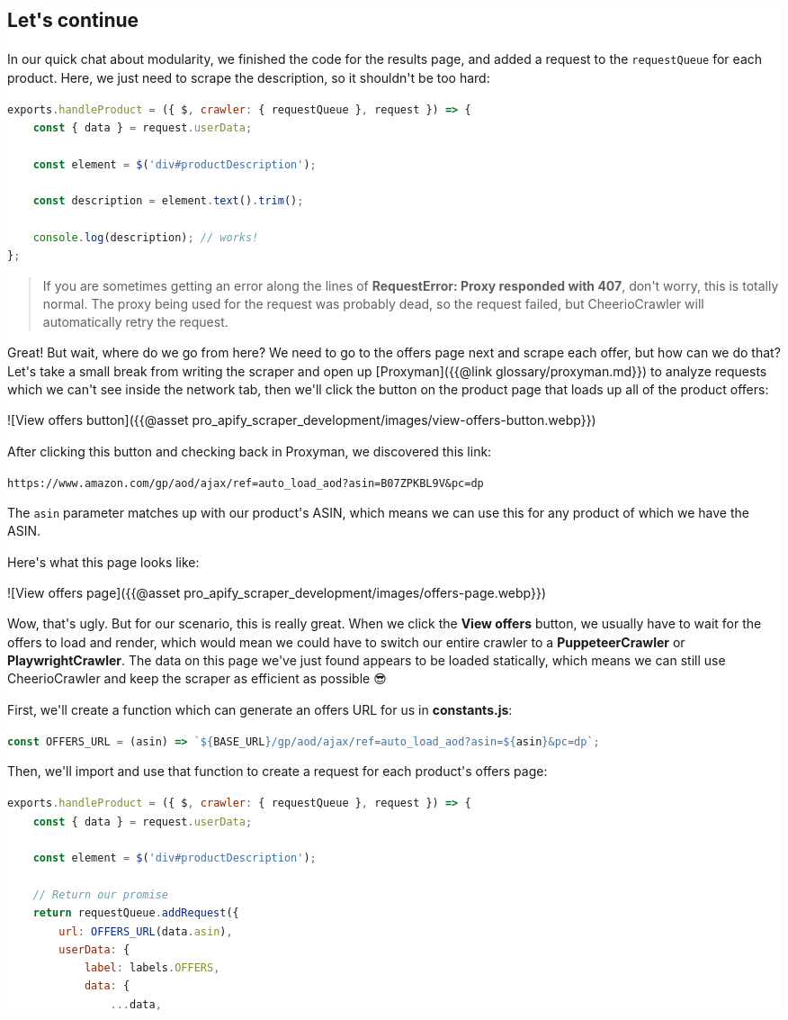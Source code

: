 ## [](#continue) Let's continue

In our quick chat about modularity, we finished the code for the results page, and added a request to the `requestQueue` for each product. Here, we just need to scrape the description, so it shouldn't be too hard:

```JavaScript
exports.handleProduct = ({ $, crawler: { requestQueue }, request }) => {
    const { data } = request.userData;

    const element = $('div#productDescription');

    const description = element.text().trim();

    console.log(description); // works!
};
```

> If you are sometimes getting an error along the lines of **RequestError: Proxy responded with 407**, don't worry, this is totally normal. The proxy being used for the request was probably dead, so the request failed, but CheerioCrawler will automatically retry the request.

Great! But wait, where do we go from here? We need to go to the offers page next and scrape each offer, but how can we do that? Let's take a small break from writing the scraper and open up [Proxyman]({{@link glossary/proxyman.md}}) to analyze requests which we can't see inside the network tab, then we'll click the button on the product page that loads up all of the product offers:

![View offers button]({{@asset pro_apify_scraper_development/images/view-offers-button.webp}})

After clicking this button and checking back in Proxyman, we discovered this link:

```text
https://www.amazon.com/gp/aod/ajax/ref=auto_load_aod?asin=B07ZPKBL9V&pc=dp
```

The `asin` parameter matches up with our product's ASIN, which means we can use this for any product of which we have the ASIN.

Here's what this page looks like:

![View offers page]({{@asset pro_apify_scraper_development/images/offers-page.webp}})

Wow, that's ugly. But for our scenario, this is really great. When we click the **View offers** button, we usually have to wait for the offers to load and render, which would mean we could have to switch our entire crawler to a **PuppeteerCrawler** or **PlaywrightCrawler**. The data on this page we've just found appears to be loaded statically, which means we can still use CheerioCrawler and keep the scraper as efficient as possible 😎

First, we'll create a function which can generate an offers URL for us in **constants.js**:

```JavaScript
const OFFERS_URL = (asin) => `${BASE_URL}/gp/aod/ajax/ref=auto_load_aod?asin=${asin}&pc=dp`;
```

Then, we'll import and use that function to create a request for each product's offers page:

```JavaScript
exports.handleProduct = ({ $, crawler: { requestQueue }, request }) => {
    const { data } = request.userData;

    const element = $('div#productDescription');

    // Return our promise
    return requestQueue.addRequest({
        url: OFFERS_URL(data.asin),
        userData: {
            label: labels.OFFERS,
            data: {
                ...data,
```